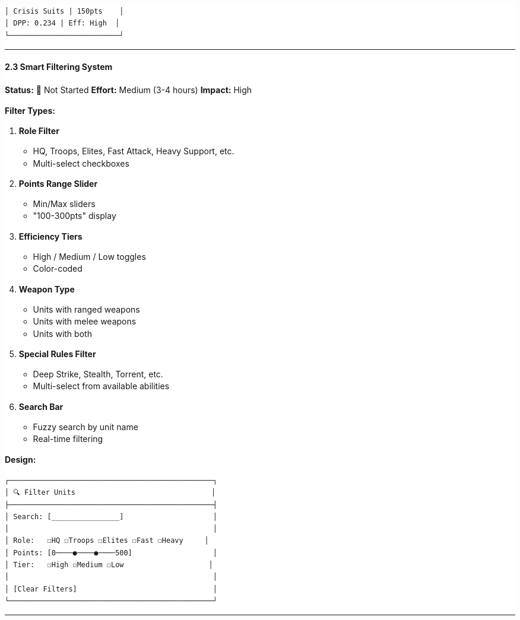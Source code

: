 ```
│ Crisis Suits | 150pts    │
│ DPP: 0.234 | Eff: High  │
└──────────────────────────┘
```

---

#### 2.3 Smart Filtering System
**Status:** 🔴 Not Started
**Effort:** Medium (3-4 hours)
**Impact:** High

**Filter Types:**

1. **Role Filter**
   - HQ, Troops, Elites, Fast Attack, Heavy Support, etc.
   - Multi-select checkboxes

2. **Points Range Slider**
   - Min/Max sliders
   - "100-300pts" display

3. **Efficiency Tiers**
   - High / Medium / Low toggles
   - Color-coded

4. **Weapon Type**
   - Units with ranged weapons
   - Units with melee weapons
   - Units with both

5. **Special Rules Filter**
   - Deep Strike, Stealth, Torrent, etc.
   - Multi-select from available abilities

6. **Search Bar**
   - Fuzzy search by unit name
   - Real-time filtering

**Design:**
```
┌────────────────────────────────────────────────┐
│ 🔍 Filter Units                                │
├────────────────────────────────────────────────┤
│ Search: [________________]                     │
│                                                │
│ Role:   ☐HQ ☐Troops ☐Elites ☐Fast ☐Heavy     │
│ Points: [0────●────●────500]                   │
│ Tier:   ☐High ☐Medium ☐Low                    │
│                                                │
│ [Clear Filters]                                │
└────────────────────────────────────────────────┘
```

---
